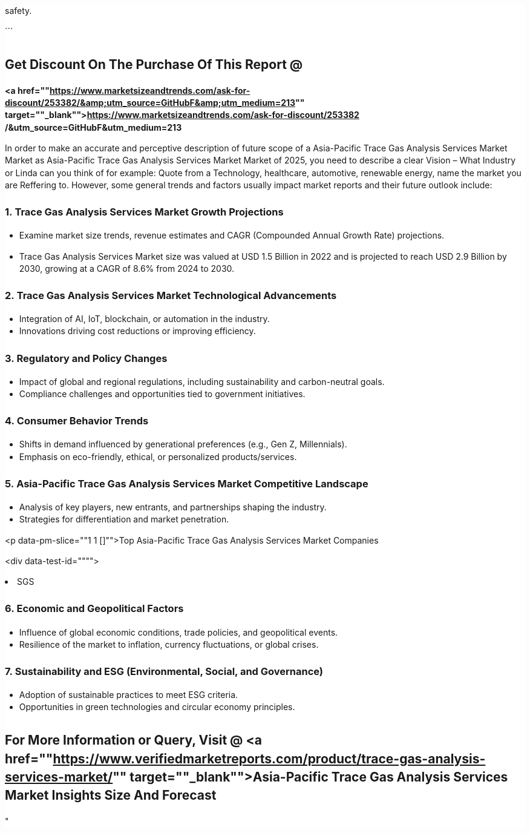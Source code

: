 safety.</p>```</p><h2><strong>Get Discount On The Purchase Of This Report @&nbsp;</strong></h2><p><strong><a href=""https://www.marketsizeandtrends.com/ask-for-discount/253382/&amp;utm_source=GitHubF&amp;utm_medium=213"" target=""_blank"">https://www.marketsizeandtrends.com/ask-for-discount/253382<br />/&amp;utm_source=GitHubF&amp;utm_medium=213</a></strong></p><p>In order to make an accurate and perceptive description of future scope of a Asia-Pacific&nbsp;Trace Gas Analysis Services Market Market as Asia-Pacific&nbsp;Trace Gas Analysis Services Market Market of 2025, you need to describe a clear Vision &ndash; What Industry or Linda can you think of for example: Quote from a Technology, healthcare, automotive, renewable energy, name the market you are Reffering to. However, some general trends and factors usually impact market reports and their future outlook include:</p><h3>1.&nbsp;<strong>Trace Gas Analysis Services Market Growth Projections</strong></h3><ul><li>Examine market size trends, revenue estimates and CAGR (Compounded Annual Growth Rate) projections.</li><li><p>Trace Gas Analysis Services Market size was valued at USD 1.5 Billion in 2022 and is projected to reach USD 2.9 Billion by 2030, growing at a CAGR of 8.6% from 2024 to 2030.</p></li></ul><h3>2.&nbsp;<strong>Trace Gas Analysis Services Market Technological Advancements</strong></h3><ul><li>Integration of AI, IoT, blockchain, or automation in the industry.</li><li>Innovations driving cost reductions or improving efficiency.</li></ul><h3>3.&nbsp;<strong>Regulatory and Policy Changes</strong></h3><ul><li>Impact of global and regional regulations, including sustainability and carbon-neutral goals.</li><li>Compliance challenges and opportunities tied to government initiatives.</li></ul><h3>4.&nbsp;<strong>Consumer Behavior Trends</strong></h3><ul><li>Shifts in demand influenced by generational preferences (e.g., Gen Z, Millennials).</li><li>Emphasis on eco-friendly, ethical, or personalized products/services.</li></ul><h3>5.&nbsp;<strong>Asia-Pacific Trace Gas Analysis Services Market Competitive Landscape</strong></h3><ul><li>Analysis of key players, new entrants, and partnerships shaping the industry.</li><li>Strategies for differentiation and market penetration.</li></ul><p data-pm-slice=""1 1 []"">Top Asia-Pacific Trace Gas Analysis Services Market Companies</p><div data-test-id=""""><p><li>SGS</li></p></div><h3>6.&nbsp;<strong>Economic and Geopolitical Factors</strong></h3><ul><li>Influence of global economic conditions, trade policies, and geopolitical events.</li><li>Resilience of the market to inflation, currency fluctuations, or global crises.</li></ul><h3>7.&nbsp;<strong>Sustainability and ESG (Environmental, Social, and Governance)</strong></h3><ul><li>Adoption of sustainable practices to meet ESG criteria.</li><li>Opportunities in green technologies and circular economy principles.</li></ul><h2><strong>For More Information or Query, Visit @&nbsp;</strong><a href=""https://www.verifiedmarketreports.com/product/trace-gas-analysis-services-market/"" target=""_blank"">Asia-Pacific Trace Gas Analysis Services Market Insights Size And Forecast</a></h2>"
